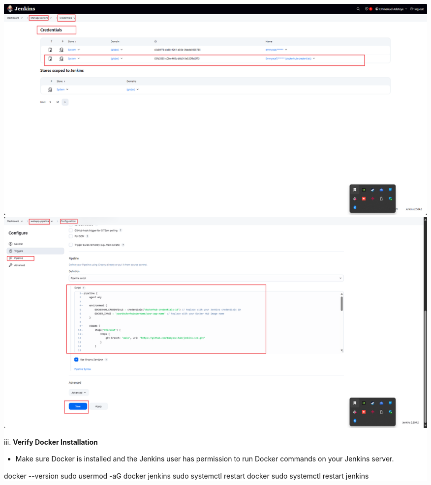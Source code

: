 ![5](./img/5c.png)
![5](./img/5a.png)

iii. **Verify Docker Installation**
   - Make sure Docker is installed and the Jenkins user has permission to run Docker commands on your Jenkins server.
   
   docker --version
   sudo usermod -aG docker jenkins
   sudo systemctl restart docker
   sudo systemctl restart jenkins
